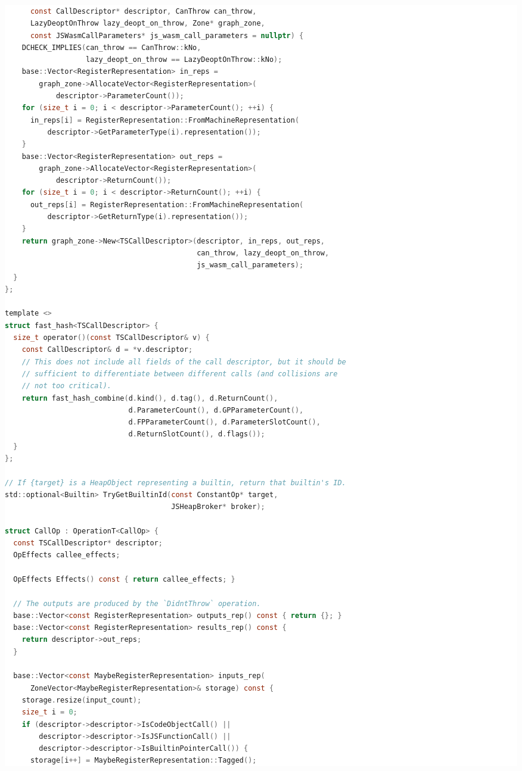 ```c
      const CallDescriptor* descriptor, CanThrow can_throw,
      LazyDeoptOnThrow lazy_deopt_on_throw, Zone* graph_zone,
      const JSWasmCallParameters* js_wasm_call_parameters = nullptr) {
    DCHECK_IMPLIES(can_throw == CanThrow::kNo,
                   lazy_deopt_on_throw == LazyDeoptOnThrow::kNo);
    base::Vector<RegisterRepresentation> in_reps =
        graph_zone->AllocateVector<RegisterRepresentation>(
            descriptor->ParameterCount());
    for (size_t i = 0; i < descriptor->ParameterCount(); ++i) {
      in_reps[i] = RegisterRepresentation::FromMachineRepresentation(
          descriptor->GetParameterType(i).representation());
    }
    base::Vector<RegisterRepresentation> out_reps =
        graph_zone->AllocateVector<RegisterRepresentation>(
            descriptor->ReturnCount());
    for (size_t i = 0; i < descriptor->ReturnCount(); ++i) {
      out_reps[i] = RegisterRepresentation::FromMachineRepresentation(
          descriptor->GetReturnType(i).representation());
    }
    return graph_zone->New<TSCallDescriptor>(descriptor, in_reps, out_reps,
                                             can_throw, lazy_deopt_on_throw,
                                             js_wasm_call_parameters);
  }
};

template <>
struct fast_hash<TSCallDescriptor> {
  size_t operator()(const TSCallDescriptor& v) {
    const CallDescriptor& d = *v.descriptor;
    // This does not include all fields of the call descriptor, but it should be
    // sufficient to differentiate between different calls (and collisions are
    // not too critical).
    return fast_hash_combine(d.kind(), d.tag(), d.ReturnCount(),
                             d.ParameterCount(), d.GPParameterCount(),
                             d.FPParameterCount(), d.ParameterSlotCount(),
                             d.ReturnSlotCount(), d.flags());
  }
};

// If {target} is a HeapObject representing a builtin, return that builtin's ID.
std::optional<Builtin> TryGetBuiltinId(const ConstantOp* target,
                                       JSHeapBroker* broker);

struct CallOp : OperationT<CallOp> {
  const TSCallDescriptor* descriptor;
  OpEffects callee_effects;

  OpEffects Effects() const { return callee_effects; }

  // The outputs are produced by the `DidntThrow` operation.
  base::Vector<const RegisterRepresentation> outputs_rep() const { return {}; }
  base::Vector<const RegisterRepresentation> results_rep() const {
    return descriptor->out_reps;
  }

  base::Vector<const MaybeRegisterRepresentation> inputs_rep(
      ZoneVector<MaybeRegisterRepresentation>& storage) const {
    storage.resize(input_count);
    size_t i = 0;
    if (descriptor->descriptor->IsCodeObjectCall() ||
        descriptor->descriptor->IsJSFunctionCall() ||
        descriptor->descriptor->IsBuiltinPointerCall()) {
      storage[i++] = MaybeRegisterRepresentation::Tagged();
```